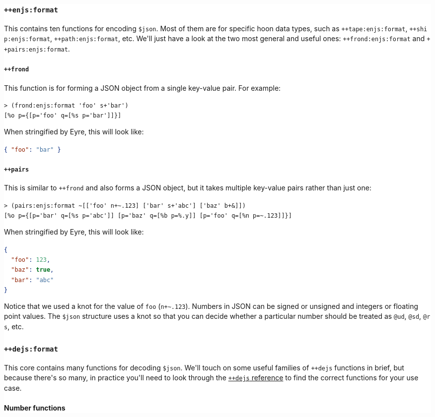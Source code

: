 ### `++enjs:format`

This contains ten functions for encoding `$json`. Most of them are for specific
hoon data types, such as `++tape:enjs:format`, `++ship:enjs:format`,
`++path:enjs:format`, etc. We'll just have a look at the two most general and
useful ones: `++frond:enjs:format` and `++pairs:enjs:format`.

#### `++frond`

This function is for forming a JSON object from a single key-value pair. For
example:

```
> (frond:enjs:format 'foo' s+'bar')
[%o p={[p='foo' q=[%s p='bar']]}]
```

When stringified by Eyre, this will look like:

```json
{ "foo": "bar" }
```

#### `++pairs`

This is similar to `++frond` and also forms a JSON object, but it takes multiple
key-value pairs rather than just one:

```
> (pairs:enjs:format ~[['foo' n+~.123] ['bar' s+'abc'] ['baz' b+&]])
[%o p={[p='bar' q=[%s p='abc']] [p='baz' q=[%b p=%.y]] [p='foo' q=[%n p=~.123]]}]
```

When stringified by Eyre, this will look like:

```json
{
  "foo": 123,
  "baz": true,
  "bar": "abc"
}
```

Notice that we used a knot for the value of `foo` (`n+~.123`). Numbers in JSON
can be signed or unsigned and integers or floating point values. The `$json`
structure uses a knot so that you can decide whether a particular number should
be treated as `@ud`, `@sd`, `@rs`, etc.

### `++dejs:format`

This core contains many functions for decoding `$json`. We'll touch on some
useful families of `++dejs` functions in brief, but because there's so many, in
practice you'll need to look through the [`++dejs`
reference](/reference/hoon/zuse/2d_6) to find the correct functions for
your use case.

#### Number functions
